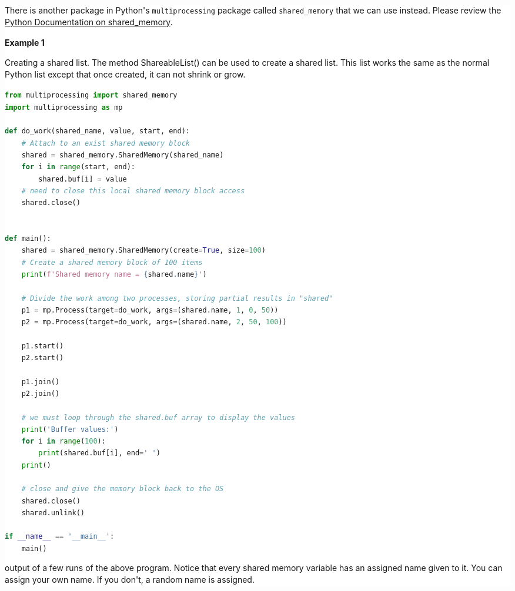 There is another package in Python's `multiprocessing` package called `shared_memory` that we can use instead. Please review the [Python Documentation on shared_memory](https://docs.python.org/3/library/multiprocessing.shared_memory.html).

**Example 1**

Creating a shared list. The method ShareableList() can be used to create a shared list. This list works the same as the normal Python list except that once created, it can not shrink or grow. 


```python
from multiprocessing import shared_memory
import multiprocessing as mp

def do_work(shared_name, value, start, end):
    # Attach to an exist shared memory block
    shared = shared_memory.SharedMemory(shared_name)
    for i in range(start, end):
        shared.buf[i] = value
    # need to close this local shared memory block access
    shared.close()
    

def main():
    shared = shared_memory.SharedMemory(create=True, size=100)
    # Create a shared memory block of 100 items
    print(f'Shared memory name = {shared.name}')

    # Divide the work among two processes, storing partial results in "shared"
    p1 = mp.Process(target=do_work, args=(shared.name, 1, 0, 50))
    p2 = mp.Process(target=do_work, args=(shared.name, 2, 50, 100))

    p1.start()
    p2.start()

    p1.join()
    p2.join()

    # we must loop through the shared.buf array to display the values
    print('Buffer values:')
    for i in range(100):
        print(shared.buf[i], end=' ')
    print()

    # close and give the memory block back to the OS
    shared.close()
    shared.unlink()

if __name__ == '__main__':
    main()
```

output of a few runs of the above program. Notice that every shared memory variable has an assigned name given to it. You can assign your own name. If you don't, a random name is assigned.
